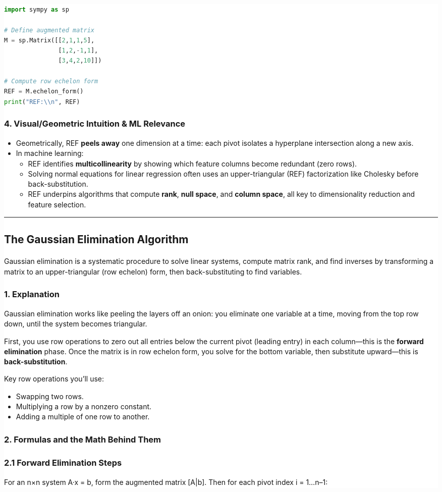 ```python
import sympy as sp

# Define augmented matrix
M = sp.Matrix([[2,1,1,5],
               [1,2,-1,1],
               [3,4,2,10]])

# Compute row echelon form
REF = M.echelon_form()
print("REF:\\n", REF)
```

### 4. Visual/Geometric Intuition & ML Relevance

- Geometrically, REF **peels away** one dimension at a time: each pivot isolates a hyperplane intersection along a new axis.
- In machine learning:
    - REF identifies **multicollinearity** by showing which feature columns become redundant (zero rows).
    - Solving normal equations for linear regression often uses an upper-triangular (REF) factorization like Cholesky before back-substitution.
    - REF underpins algorithms that compute **rank**, **null space**, and **column space**, all key to dimensionality reduction and feature selection.

---

## The Gaussian Elimination Algorithm

Gaussian elimination is a systematic procedure to solve linear systems, compute matrix rank, and find inverses by transforming a matrix to an upper-triangular (row echelon) form, then back-substituting to find variables.

### 1. Explanation

Gaussian elimination works like peeling the layers off an onion: you eliminate one variable at a time, moving from the top row down, until the system becomes triangular.

First, you use row operations to zero out all entries below the current pivot (leading entry) in each column—this is the **forward elimination** phase. Once the matrix is in row echelon form, you solve for the bottom variable, then substitute upward—this is **back-substitution**.

Key row operations you’ll use:

- Swapping two rows.
- Multiplying a row by a nonzero constant.
- Adding a multiple of one row to another.

### 2. Formulas and the Math Behind Them

### 2.1 Forward Elimination Steps

For an n×n system A·x = b, form the augmented matrix [A|b]. Then for each pivot index i = 1…n–1:
